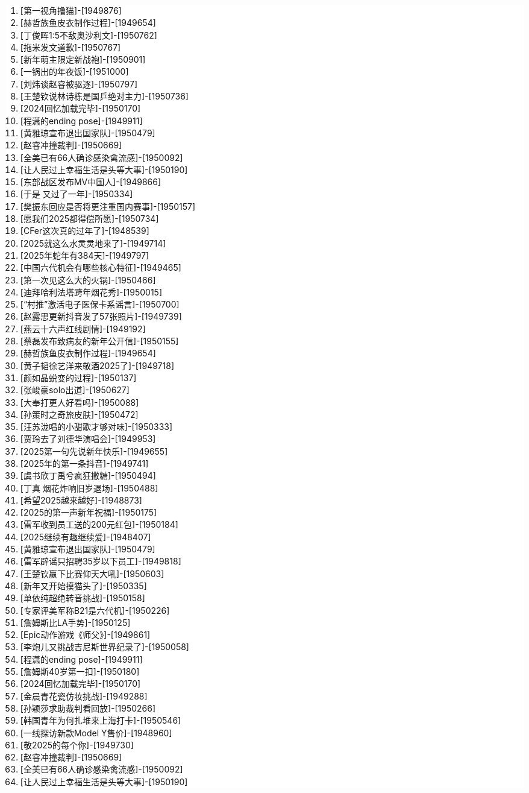 1. [第一视角撸猫]-[1949876]
1. [赫哲族鱼皮衣制作过程]-[1949654]
1. [丁俊晖1:5不敌奥沙利文]-[1950762]
1. [拖米发文道歉]-[1950767]
1. [新年萌主限定新战袍]-[1950901]
1. [一锅出的年夜饭]-[1951000]
1. [刘炜谈赵睿被驱逐]-[1950797]
1. [王楚钦说林诗栋是国乒绝对主力]-[1950736]
1. [2024回忆加载完毕]-[1950170]
1. [程潇的ending pose]-[1949911]
1. [黄雅琼宣布退出国家队]-[1950479]
1. [赵睿冲撞裁判]-[1950669]
1. [全美已有66人确诊感染禽流感]-[1950092]
1. [让人民过上幸福生活是头等大事]-[1950190]
1. [东部战区发布MV中国人]-[1949866]
1. [于是 又过了一年]-[1950334]
1. [樊振东回应是否将更注重国内赛事]-[1950157]
1. [愿我们2025都得偿所愿]-[1950734]
1. [CFer这次真的过年了]-[1948539]
1. [2025就这么水灵灵地来了]-[1949714]
1. [2025年蛇年有384天]-[1949797]
1. [中国六代机会有哪些核心特征]-[1949465]
1. [第一次见这么大的火锅]-[1950466]
1. [迪拜哈利法塔跨年烟花秀]-[1950015]
1. [“村推”激活电子医保卡系谣言]-[1950700]
1. [赵露思更新抖音发了57张照片]-[1949739]
1. [燕云十六声红线剧情]-[1949192]
1. [蔡磊发布致病友的新年公开信]-[1950155]
1. [赫哲族鱼皮衣制作过程]-[1949654]
1. [黄子韬徐艺洋来敬酒2025了]-[1949718]
1. [颜如晶蜕变的过程]-[1950137]
1. [张峻豪solo出道]-[1950627]
1. [大奉打更人好看吗]-[1950088]
1. [孙策时之奇旅皮肤]-[1950472]
1. [汪苏泷唱的小甜歌才够对味]-[1950333]
1. [贾玲去了刘德华演唱会]-[1949953]
1. [2025第一句先说新年快乐]-[1949655]
1. [2025年的第一条抖音]-[1949741]
1. [虞书欣丁禹兮疯狂撒糖]-[1950494]
1. [丁真 烟花炸响旧岁退场]-[1950488]
1. [希望2025越来越好]-[1948873]
1. [2025的第一声新年祝福]-[1950175]
1. [雷军收到员工送的200元红包]-[1950184]
1. [2025继续有趣继续爱]-[1948407]
1. [黄雅琼宣布退出国家队]-[1950479]
1. [雷军辟谣只招聘35岁以下员工]-[1949818]
1. [王楚钦赢下比赛仰天大吼]-[1950603]
1. [新年又开始摸猫头了]-[1950335]
1. [单依纯超绝转音挑战]-[1950158]
1. [专家评美军称B21是六代机]-[1950226]
1. [詹姆斯比LA手势]-[1950125]
1. [Epic动作游戏《师父》]-[1949861]
1. [李炮儿又挑战吉尼斯世界纪录了]-[1950058]
1. [程潇的ending pose]-[1949911]
1. [詹姆斯40岁第一扣]-[1950180]
1. [2024回忆加载完毕]-[1950170]
1. [金晨青花瓷仿妆挑战]-[1949288]
1. [孙颖莎求助裁判看回放]-[1950266]
1. [韩国青年为何扎堆来上海打卡]-[1950546]
1. [一线探访新款Model Y售价]-[1948960]
1. [敬2025的每个你]-[1949730]
1. [赵睿冲撞裁判]-[1950669]
1. [全美已有66人确诊感染禽流感]-[1950092]
1. [让人民过上幸福生活是头等大事]-[1950190]